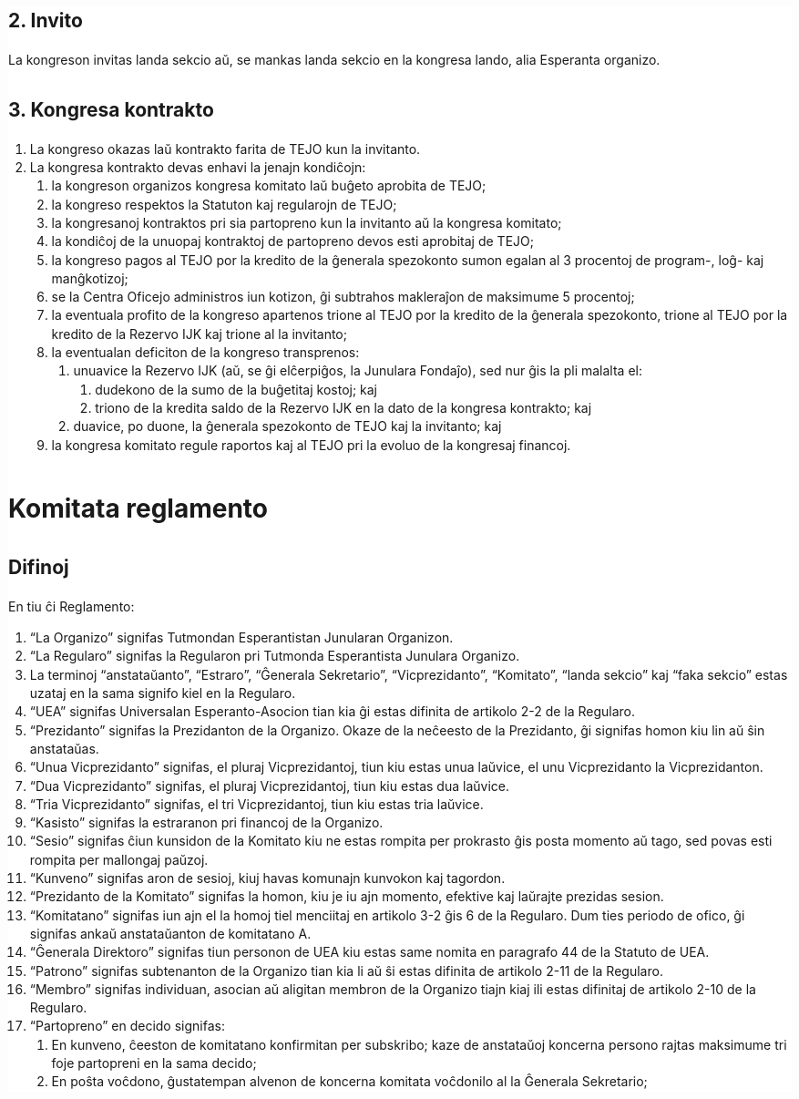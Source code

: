 ## 2. Invito

La kongreson invitas landa sekcio aŭ, se mankas landa sekcio en la kongresa lando, alia Esperanta organizo.

## 3. Kongresa kontrakto

   1. La kongreso okazas laŭ kontrakto farita de TEJO kun la invitanto.
   2. La kongresa kontrakto devas enhavi la jenajn kondiĉojn:
      1. la kongreson organizos kongresa komitato laŭ buĝeto aprobita de TEJO;
      2. la kongreso respektos la Statuton kaj regularojn de TEJO;
      3. la kongresanoj kontraktos pri sia partopreno kun la invitanto aŭ la kongresa komitato;
      4. la kondiĉoj de la unuopaj kontraktoj de partopreno devos esti aprobitaj de TEJO;
      5. la kongreso pagos al TEJO por la kredito de la ĝenerala spezokonto sumon egalan al 3 procentoj de program-, loĝ- kaj manĝkotizoj;
      6. se la Centra Oficejo administros iun kotizon, ĝi subtrahos makleraĵon de maksimume 5 procentoj;
      7. la eventuala profito de la kongreso apartenos trione al TEJO por la kredito de la ĝenerala spezokonto, trione al TEJO por la kredito de la Rezervo IJK kaj trione al la invitanto;
      8. la eventualan deficiton de la kongreso transprenos:
         1. unuavice la Rezervo IJK (aŭ, se ĝi elĉerpiĝos, la Junulara Fondaĵo), sed nur ĝis la pli malalta el:
            1. dudekono de la sumo de la buĝetitaj kostoj; kaj
            2. triono de la kredita saldo de la Rezervo IJK en la dato de la kongresa kontrakto; kaj
         2. duavice, po duone, la ĝenerala spezokonto de TEJO kaj la invitanto; kaj
      9. la kongresa komitato regule raportos kaj al TEJO pri la evoluo de la kongresaj financoj.

# Komitata reglamento

## Difinoj

En tiu ĉi Reglamento:

   1. “La Organizo” signifas Tutmondan Esperantistan Junularan Organizon.
   2. “La Regularo” signifas la Regularon pri Tutmonda Esperantista Junulara Organizo.
   3. La terminoj “anstataŭanto”, “Estraro”, “Ĝenerala Sekretario”, “Vicprezidanto”, “Komitato”, “landa sekcio” kaj “faka sekcio” estas uzataj en la sama signifo kiel en la Regularo.
   4. “UEA” signifas Universalan Esperanto-Asocion tian kia ĝi estas difinita de artikolo 2-2 de la Regularo.
   5. “Prezidanto” signifas la Prezidanton de la Organizo. Okaze de la neĉeesto de la Prezidanto, ĝi signifas homon kiu lin aŭ ŝin anstataŭas.
   6. “Unua Vicprezidanto” signifas, el pluraj Vicprezidantoj, tiun kiu estas unua laŭvice, el unu Vicprezidanto la Vicprezidanton.
   7. “Dua Vicprezidanto” signifas, el pluraj Vicprezidantoj, tiun kiu estas dua laŭvice.
   8. “Tria Vicprezidanto” signifas, el tri Vicprezidantoj, tiun kiu estas tria laŭvice.
   9. “Kasisto” signifas la estraranon pri financoj de la Organizo.
   10. “Sesio” signifas ĉiun kunsidon de la Komitato kiu ne estas rompita per prokrasto ĝis posta momento aŭ tago, sed povas esti rompita per mallongaj paŭzoj.
   11. “Kunveno” signifas aron de sesioj, kiuj havas komunajn kunvokon kaj tagordon.
   12. “Prezidanto de la Komitato” signifas la homon, kiu je iu ajn momento, efektive kaj laŭrajte prezidas sesion.
   13. “Komitatano” signifas iun ajn el la homoj tiel menciitaj en artikolo 3-2 ĝis 6 de la Regularo. Dum ties periodo de ofico, ĝi signifas ankaŭ anstataŭanton de komitatano A.
   14. “Ĝenerala Direktoro” signifas tiun personon de UEA kiu estas same nomita en paragrafo 44 de la Statuto de UEA.
   15. “Patrono” signifas subtenanton de la Organizo tian kia li aŭ ŝi estas difinita de artikolo 2-11 de la Regularo.
   16. “Membro” signifas individuan, asocian aŭ aligitan membron de la Organizo tiajn kiaj ili estas difinitaj de artikolo 2-10 de la Regularo.
   17. “Partopreno” en decido signifas:
       1. En kunveno, ĉeeston de komitatano konfirmitan per subskribo; kaze de anstataŭoj koncerna persono rajtas maksimume tri foje partopreni en la sama decido;
       2. En poŝta voĉdono, ĝustatempan alvenon de koncerna komitata voĉdonilo al la Ĝenerala Sekretario;